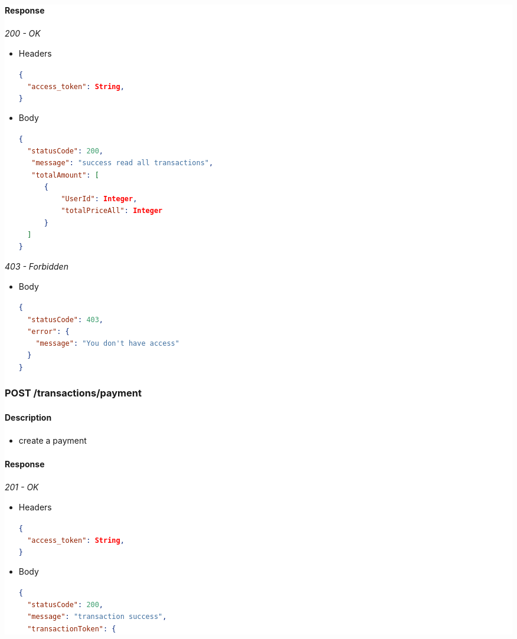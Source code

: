 #### Response

_200 - OK_

- Headers
  ```json
  {
    "access_token": String,
  }

    ```

- Body

  ```json
  {
    "statusCode": 200,
     "message": "success read all transactions",
     "totalAmount": [
        {
            "UserId": Integer,
            "totalPriceAll": Integer
        }
    ]
  }

  ```

  ```

_403 - Forbidden_

- Body
  ```json
  {
    "statusCode": 403,
    "error": {
      "message": "You don't have access"
    }
  }
  ```

### POST /transactions/payment

#### Description

- create a payment

#### Response

_201 - OK_

- Headers
  ```json
  {
    "access_token": String,
  }

    ```

- Body

  ```json
  {
    "statusCode": 200,
    "message": "transaction success",
    "transactionToken": {
  ```